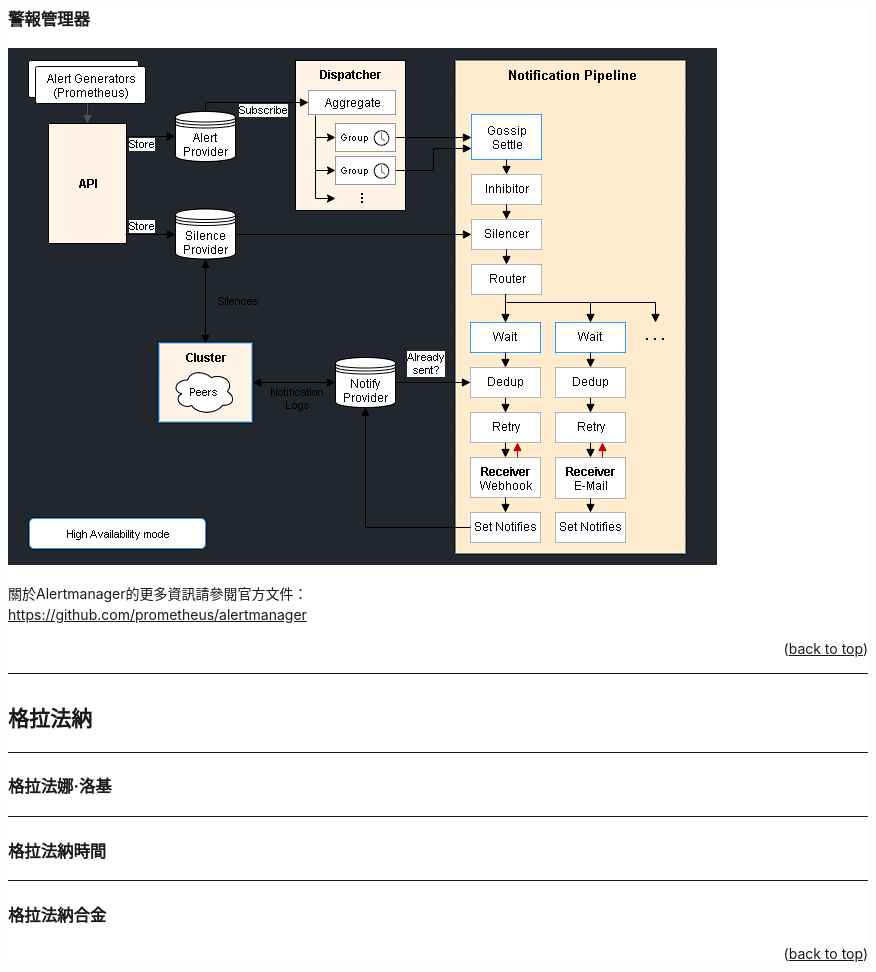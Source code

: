 ### 警報管理器

![alertmanager](images/alertmanager.png)

關於Alertmanager的更多資訊請參閱官方文件：  
<https://github.com/prometheus/alertmanager>

<p align="right">(<a href="#readme-top">back to top</a>)</p>

* * *

## 格拉法納

* * *

### 格拉法娜·洛基

* * *

### 格拉法納時間

* * *

### 格拉法納合金

<p align="right">(<a href="#readme-top">back to top</a>)</p>
